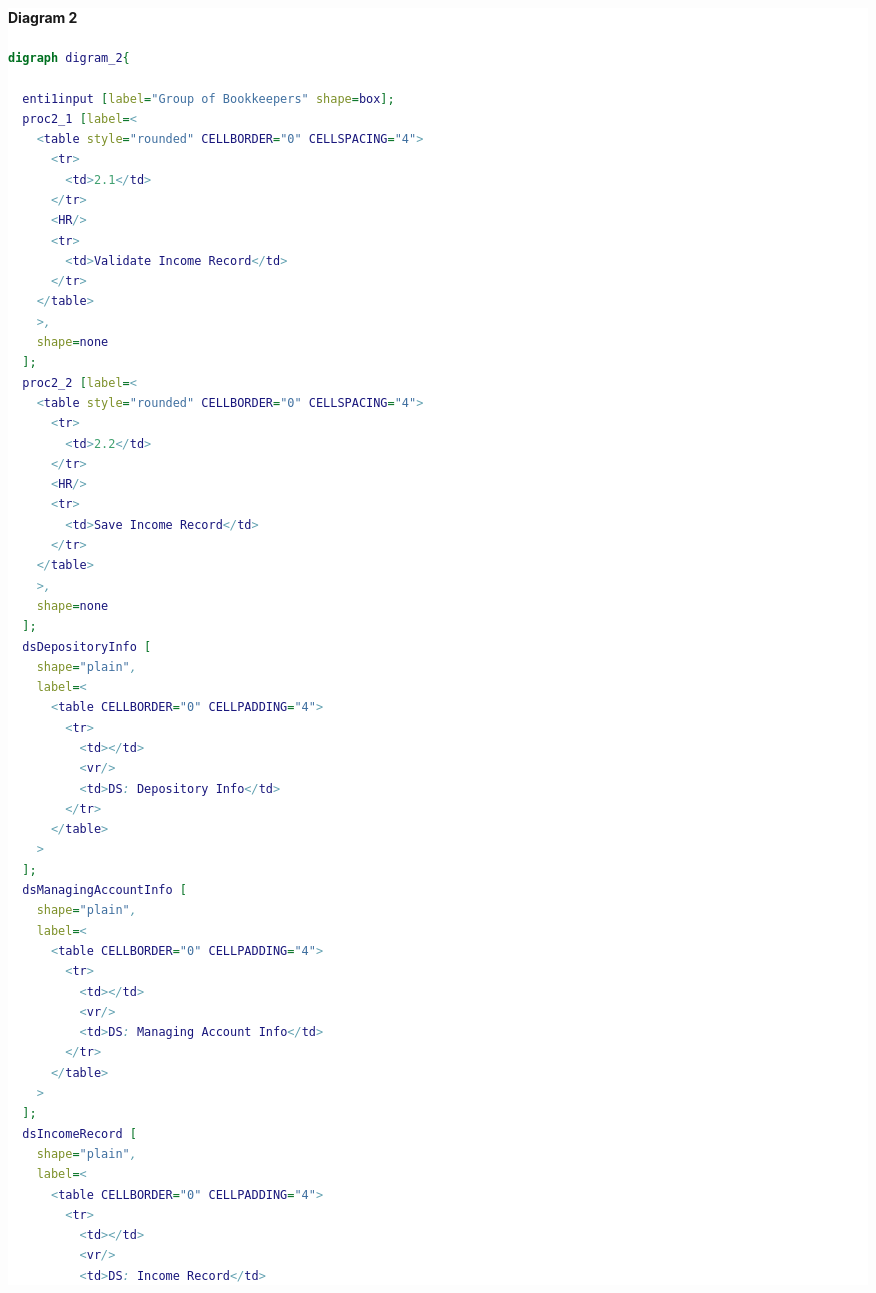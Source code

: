 #### Diagram 2

```dot
digraph digram_2{

  enti1input [label="Group of Bookkeepers" shape=box];
  proc2_1 [label=<
    <table style="rounded" CELLBORDER="0" CELLSPACING="4">
      <tr>
        <td>2.1</td>
      </tr>
      <HR/>
      <tr>
        <td>Validate Income Record</td>
      </tr>
    </table>
    >,
    shape=none
  ];
  proc2_2 [label=<
    <table style="rounded" CELLBORDER="0" CELLSPACING="4">
      <tr>
        <td>2.2</td>
      </tr>
      <HR/>
      <tr>
        <td>Save Income Record</td>
      </tr>
    </table>
    >,
    shape=none
  ];
  dsDepositoryInfo [
    shape="plain",
    label=<
      <table CELLBORDER="0" CELLPADDING="4">
        <tr>
          <td></td>
          <vr/>
          <td>DS: Depository Info</td>
        </tr>
      </table>
    >
  ];
  dsManagingAccountInfo [
    shape="plain",
    label=<
      <table CELLBORDER="0" CELLPADDING="4">
        <tr>
          <td></td>
          <vr/>
          <td>DS: Managing Account Info</td>
        </tr>
      </table>
    >
  ];
  dsIncomeRecord [
    shape="plain",
    label=<
      <table CELLBORDER="0" CELLPADDING="4">
        <tr>
          <td></td>
          <vr/>
          <td>DS: Income Record</td>
```